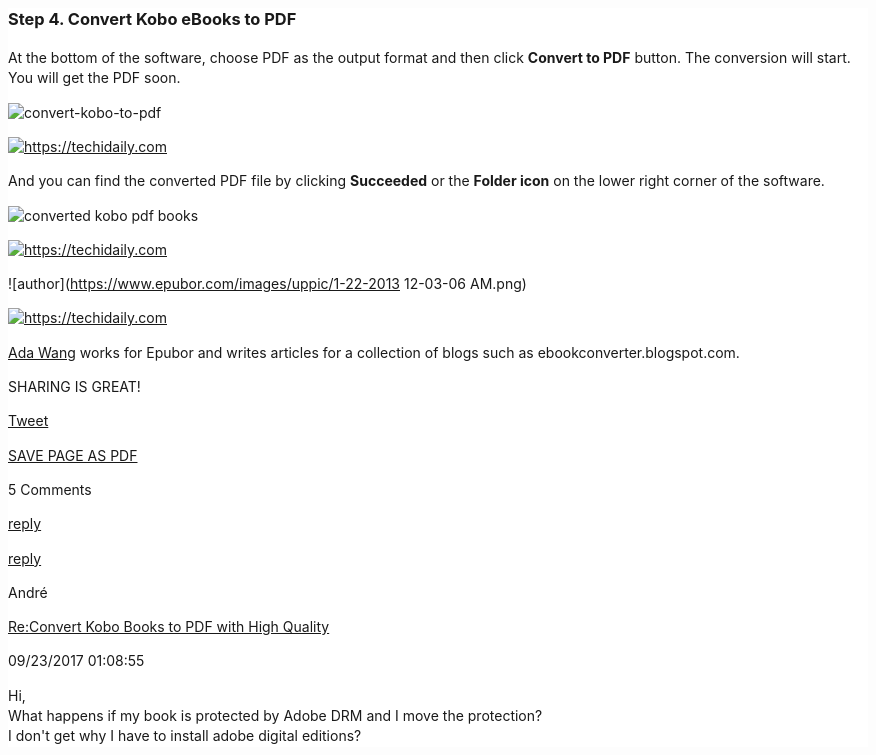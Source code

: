 ### Step 4\. Convert Kobo eBooks to PDF

At the bottom of the software, choose PDF as the output format and then click **Convert to PDF** button. The conversion will start. You will get the PDF soon.

![convert-kobo-to-pdf](http://www.epubor.com/images/uppic/convert-kobo-to-pdf.png)


<a href="https://aligracehair.sjv.io/c/5597632/2135399/19272" target="_top" id="2135399">
  <img src="//a.impactradius-go.com/display-ad/19272-2135399" border="0" alt="https://techidaily.com" width="300" height="90"/>
</a>
<img height="0" width="0" src="https://aligracehair.sjv.io/i/5597632/2135399/19272" style="position:absolute;visibility:hidden;" border="0" />

 And you can find the converted PDF file by clicking **Succeeded** or the **Folder icon** on the lower right corner of the software.

![converted kobo pdf books](http://www.epubor.com/images/uppic/converted-kobo-pdf-books.png)


<a href="https://unicoeye.pxf.io/c/5597632/2134235/18498" target="_top" id="2134235">
  <img src="//a.impactradius-go.com/display-ad/18498-2134235" border="0" alt="https://techidaily.com" width="728" height="90"/>
</a>
<img height="0" width="0" src="https://unicoeye.pxf.io/i/5597632/2134235/18498" style="position:absolute;visibility:hidden;" border="0" />

![author](https://www.epubor.com/images/uppic/1-22-2013 12-03-06 AM.png)


<a href="https://appsumo.8odi.net/c/5597632/2132161/7443" target="_top" id="2132161">
  <img src="//a.impactradius-go.com/display-ad/7443-2132161" border="0" alt="https://techidaily.com" width="728" height="90"/>
</a>
<img height="0" width="0" src="https://appsumo.8odi.net/i/5597632/2132161/7443" style="position:absolute;visibility:hidden;" border="0" />

[Ada Wang](https://plus.google.com/+AdaWang/posts) works for Epubor and writes articles for a collection of blogs such as ebookconverter.blogspot.com.

SHARING IS GREAT!

[Tweet](https://twitter.com/share) 

[SAVE PAGE AS PDF](https://tools.techidaily.com/epubor/products/) 



5 Comments

[reply](https://tools.techidaily.com/epubor/products/) 

[reply](https://tools.techidaily.com/epubor/products/) 

André

[Re:Convert Kobo Books to PDF with High Quality](https://tools.techidaily.com/epubor/products/)

09/23/2017 01:08:55

Hi,  
 What happens if my book is protected by Adobe DRM and I move the protection?   
 I don't get why I have to install adobe digital editions?
